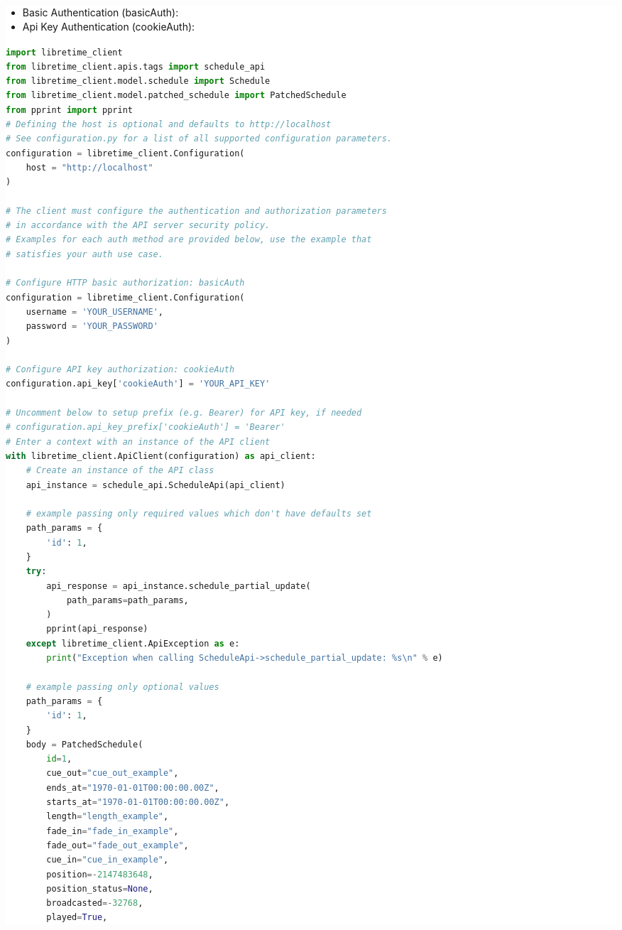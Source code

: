 * Basic Authentication (basicAuth):
* Api Key Authentication (cookieAuth):
```python
import libretime_client
from libretime_client.apis.tags import schedule_api
from libretime_client.model.schedule import Schedule
from libretime_client.model.patched_schedule import PatchedSchedule
from pprint import pprint
# Defining the host is optional and defaults to http://localhost
# See configuration.py for a list of all supported configuration parameters.
configuration = libretime_client.Configuration(
    host = "http://localhost"
)

# The client must configure the authentication and authorization parameters
# in accordance with the API server security policy.
# Examples for each auth method are provided below, use the example that
# satisfies your auth use case.

# Configure HTTP basic authorization: basicAuth
configuration = libretime_client.Configuration(
    username = 'YOUR_USERNAME',
    password = 'YOUR_PASSWORD'
)

# Configure API key authorization: cookieAuth
configuration.api_key['cookieAuth'] = 'YOUR_API_KEY'

# Uncomment below to setup prefix (e.g. Bearer) for API key, if needed
# configuration.api_key_prefix['cookieAuth'] = 'Bearer'
# Enter a context with an instance of the API client
with libretime_client.ApiClient(configuration) as api_client:
    # Create an instance of the API class
    api_instance = schedule_api.ScheduleApi(api_client)

    # example passing only required values which don't have defaults set
    path_params = {
        'id': 1,
    }
    try:
        api_response = api_instance.schedule_partial_update(
            path_params=path_params,
        )
        pprint(api_response)
    except libretime_client.ApiException as e:
        print("Exception when calling ScheduleApi->schedule_partial_update: %s\n" % e)

    # example passing only optional values
    path_params = {
        'id': 1,
    }
    body = PatchedSchedule(
        id=1,
        cue_out="cue_out_example",
        ends_at="1970-01-01T00:00:00.00Z",
        starts_at="1970-01-01T00:00:00.00Z",
        length="length_example",
        fade_in="fade_in_example",
        fade_out="fade_out_example",
        cue_in="cue_in_example",
        position=-2147483648,
        position_status=None,
        broadcasted=-32768,
        played=True,
```